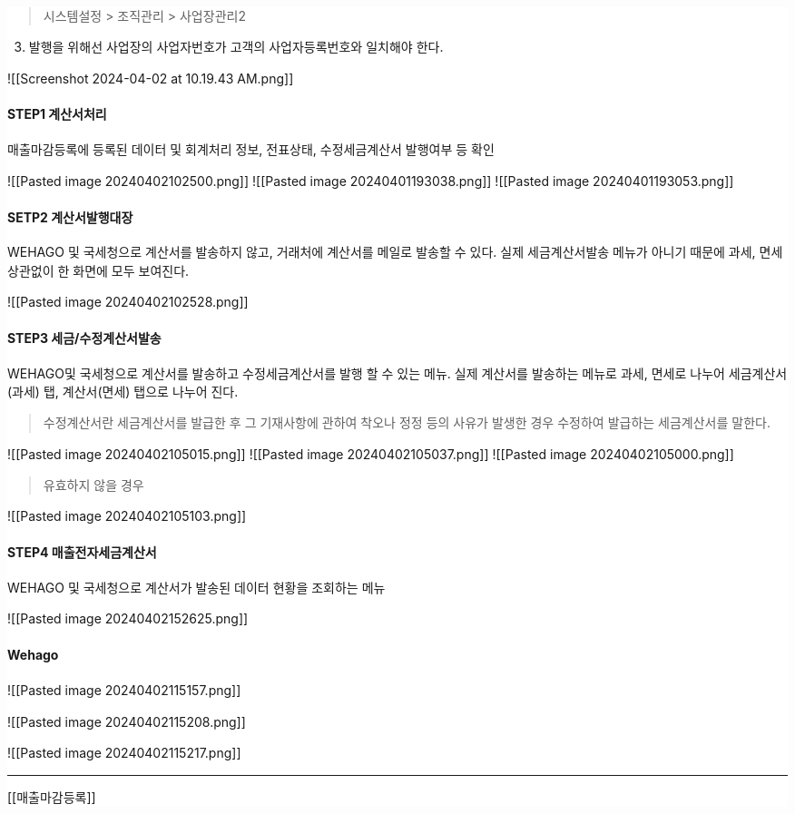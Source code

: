 > 시스템설정 > 조직관리 > 사업장관리2 

3. 발행을 위해선 사업장의 사업자번호가 고객의 사업자등록번호와 일치해야 한다.  

![[Screenshot 2024-04-02 at 10.19.43 AM.png]]

#### STEP1 계산서처리

매출마감등록에 등록된 데이터 및 회계처리 정보, 전표상태, 수정세금계산서 발행여부 등 확인

![[Pasted image 20240402102500.png]]
![[Pasted image 20240401193038.png]]
![[Pasted image 20240401193053.png]]

#### SETP2 계산서발행대장

WEHAGO 및 국세청으로 계산서를 발송하지 않고, 거래처에 계산서를 메일로 발송할 수 있다. 실제 세금계산서발송 메뉴가 아니기 때문에 과세, 면세 상관없이 한 화면에 모두 보여진다.

![[Pasted image 20240402102528.png]]


#### STEP3 세금/수정계산서발송

WEHAGO및 국세청으로 계산서를 발송하고 수정세금계산서를 발행 할 수 있는 메뉴. 실제 계산서를 발송하는 메뉴로 과세, 면세로 나누어 세금계산서(과세) 탭, 계산서(면세) 탭으로 나누어 진다.

> 수정계산서란  세금계산서를 발급한 후 그 기재사항에 관하여 착오나 정정 등의 사유가 발생한 경우 수정하여 발급하는 세금계산서를 말한다.


![[Pasted image 20240402105015.png]]
![[Pasted image 20240402105037.png]]
![[Pasted image 20240402105000.png]]

> 유효하지 않을 경우 

![[Pasted image 20240402105103.png]]


#### STEP4 매출전자세금계산서 

WEHAGO 및 국세청으로 계산서가 발송된 데이터 현황을 조회하는 메뉴

![[Pasted image 20240402152625.png]]

#### Wehago 

![[Pasted image 20240402115157.png]]

![[Pasted image 20240402115208.png]]

![[Pasted image 20240402115217.png]]


---

[[매출마감등록]]